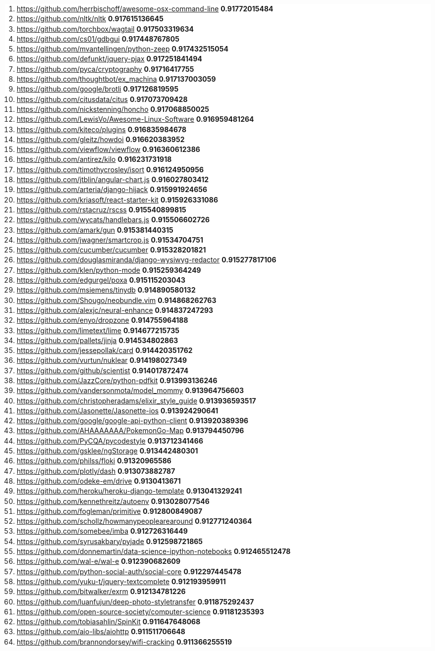  1. https://github.com/herrbischoff/awesome-osx-command-line **0.91772015484**
 1. https://github.com/nltk/nltk **0.917615136645**
 1. https://github.com/torchbox/wagtail **0.917503319634**
 1. https://github.com/cs01/gdbgui **0.917448767805**
 1. https://github.com/mvantellingen/python-zeep **0.917432515054**
 1. https://github.com/defunkt/jquery-pjax **0.917251841494**
 1. https://github.com/pyca/cryptography **0.91716417755**
 1. https://github.com/thoughtbot/ex_machina **0.917137003059**
 1. https://github.com/google/brotli **0.917126819595**
 1. https://github.com/citusdata/citus **0.917073709428**
 1. https://github.com/nickstenning/honcho **0.917068850025**
 1. https://github.com/LewisVo/Awesome-Linux-Software **0.916959481264**
 1. https://github.com/kiteco/plugins **0.916835984678**
 1. https://github.com/gleitz/howdoi **0.916620383952**
 1. https://github.com/viewflow/viewflow **0.916360612386**
 1. https://github.com/antirez/kilo **0.916231731918**
 1. https://github.com/timothycrosley/isort **0.916124950956**
 1. https://github.com/jtblin/angular-chart.js **0.916027803412**
 1. https://github.com/arteria/django-hijack **0.915991924656**
 1. https://github.com/kriasoft/react-starter-kit **0.915926331086**
 1. https://github.com/rstacruz/rscss **0.915540899815**
 1. https://github.com/wycats/handlebars.js **0.915506602726**
 1. https://github.com/amark/gun **0.915381440315**
 1. https://github.com/jwagner/smartcrop.js **0.91534704751**
 1. https://github.com/cucumber/cucumber **0.915328201821**
 1. https://github.com/douglasmiranda/django-wysiwyg-redactor **0.915277817106**
 1. https://github.com/klen/python-mode **0.915259364249**
 1. https://github.com/edgurgel/poxa **0.915115203043**
 1. https://github.com/msiemens/tinydb **0.914890580132**
 1. https://github.com/Shougo/neobundle.vim **0.914868262763**
 1. https://github.com/alexjc/neural-enhance **0.914837247293**
 1. https://github.com/enyo/dropzone **0.914755964188**
 1. https://github.com/limetext/lime **0.914677215735**
 1. https://github.com/pallets/jinja **0.914534802863**
 1. https://github.com/jessepollak/card **0.914420351762**
 1. https://github.com/vurtun/nuklear **0.914198027349**
 1. https://github.com/github/scientist **0.914017872474**
 1. https://github.com/JazzCore/python-pdfkit **0.913993136246**
 1. https://github.com/vandersonmota/model_mommy **0.913964756603**
 1. https://github.com/christopheradams/elixir_style_guide **0.913936593517**
 1. https://github.com/Jasonette/Jasonette-ios **0.913924290641**
 1. https://github.com/google/google-api-python-client **0.913920389396**
 1. https://github.com/AHAAAAAAA/PokemonGo-Map **0.913794450796**
 1. https://github.com/PyCQA/pycodestyle **0.913712341466**
 1. https://github.com/gsklee/ngStorage **0.913442480301**
 1. https://github.com/philss/floki **0.91320965586**
 1. https://github.com/plotly/dash **0.913073882787**
 1. https://github.com/odeke-em/drive **0.9130413671**
 1. https://github.com/heroku/heroku-django-template **0.913041329241**
 1. https://github.com/kennethreitz/autoenv **0.913028077546**
 1. https://github.com/fogleman/primitive **0.912800849087**
 1. https://github.com/schollz/howmanypeoplearearound **0.912771240364**
 1. https://github.com/somebee/imba **0.912726316449**
 1. https://github.com/syrusakbary/pyjade **0.912598721865**
 1. https://github.com/donnemartin/data-science-ipython-notebooks **0.912465512478**
 1. https://github.com/wal-e/wal-e **0.912390682609**
 1. https://github.com/python-social-auth/social-core **0.912297445478**
 1. https://github.com/yuku-t/jquery-textcomplete **0.912193959911**
 1. https://github.com/bitwalker/exrm **0.912134781226**
 1. https://github.com/luanfujun/deep-photo-styletransfer **0.911875292437**
 1. https://github.com/open-source-society/computer-science **0.91181235393**
 1. https://github.com/tobiasahlin/SpinKit **0.911647648068**
 1. https://github.com/aio-libs/aiohttp **0.911511706648**
 1. https://github.com/brannondorsey/wifi-cracking **0.911366255519**